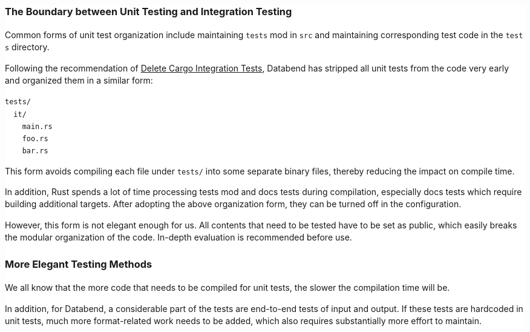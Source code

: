 ### The Boundary between Unit Testing and Integration Testing

Common forms of unit test organization include maintaining `tests` mod in `src` and maintaining corresponding test code in the `tests` directory. 

Following the recommendation of [Delete Cargo Integration Tests](https://matklad.github.io/2021/02/27/delete-cargo-integration-tests.html), Databend has stripped all unit tests from the code very early and organized them in a similar form:

```
tests/  
  it/  
    main.rs  
    foo.rs  
    bar.rs  
```

This form avoids compiling each file under `tests/` into some separate binary files, thereby reducing the impact on compile time. 

In addition, Rust spends a lot of time processing tests mod and docs tests during compilation, especially docs tests which require building additional targets. After adopting the above organization form, they can be turned off in the configuration. 

However, this form is not elegant enough for us. All contents that need to be tested have to be set as public, which easily breaks the modular organization of the code. In-depth evaluation is recommended before use.

### More Elegant Testing Methods

We all know that the more code that needs to be compiled for unit tests, the slower the compilation time will be.

In addition, for Databend, a considerable part of the tests are end-to-end tests of input and output. If these tests are hardcoded in unit tests, much more format-related work needs to be added, which also requires substantially more effort to maintain.
